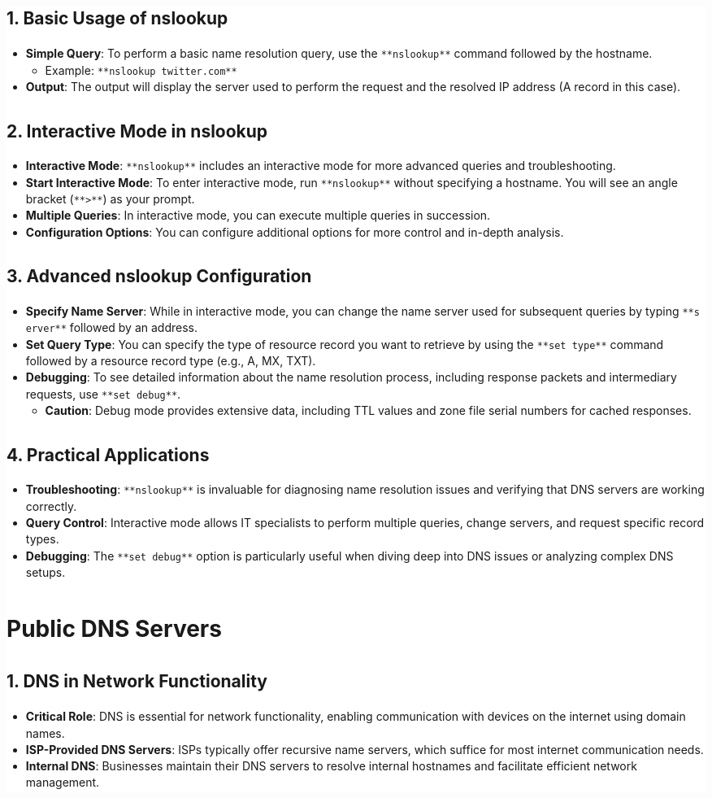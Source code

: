 ## **1. Basic Usage of nslookup**

- **Simple Query**: To perform a basic name resolution query, use the `**nslookup**` command followed by the hostname.
    - Example: `**nslookup twitter.com**`
- **Output**: The output will display the server used to perform the request and the resolved IP address (A record in this case).

## **2. Interactive Mode in nslookup**

- **Interactive Mode**: `**nslookup**` includes an interactive mode for more advanced queries and troubleshooting.
- **Start Interactive Mode**: To enter interactive mode, run `**nslookup**` without specifying a hostname. You will see an angle bracket (`**>**`) as your prompt.
- **Multiple Queries**: In interactive mode, you can execute multiple queries in succession.
- **Configuration Options**: You can configure additional options for more control and in-depth analysis.

## **3. Advanced nslookup Configuration**

- **Specify Name Server**: While in interactive mode, you can change the name server used for subsequent queries by typing `**server**` followed by an address.
- **Set Query Type**: You can specify the type of resource record you want to retrieve by using the `**set type**` command followed by a resource record type (e.g., A, MX, TXT).
- **Debugging**: To see detailed information about the name resolution process, including response packets and intermediary requests, use `**set debug**`.
    - **Caution**: Debug mode provides extensive data, including TTL values and zone file serial numbers for cached responses.

## **4. Practical Applications**

- **Troubleshooting**: `**nslookup**` is invaluable for diagnosing name resolution issues and verifying that DNS servers are working correctly.
- **Query Control**: Interactive mode allows IT specialists to perform multiple queries, change servers, and request specific record types.
- **Debugging**: The `**set debug**` option is particularly useful when diving deep into DNS issues or analyzing complex DNS setups.

  

# Public DNS Servers

## **1. DNS in Network Functionality**

- **Critical Role**: DNS is essential for network functionality, enabling communication with devices on the internet using domain names.
- **ISP-Provided DNS Servers**: ISPs typically offer recursive name servers, which suffice for most internet communication needs.
- **Internal DNS**: Businesses maintain their DNS servers to resolve internal hostnames and facilitate efficient network management.
